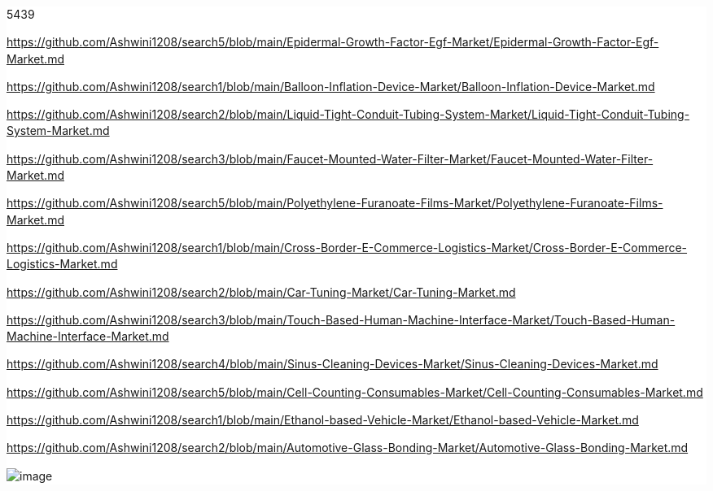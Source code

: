5439</p><p><a href="https://github.com/Ashwini1208/search5/blob/main/Epidermal-Growth-Factor-Egf-Market/Epidermal-Growth-Factor-Egf-Market.md">https://github.com/Ashwini1208/search5/blob/main/Epidermal-Growth-Factor-Egf-Market/Epidermal-Growth-Factor-Egf-Market.md</a></p><p><a href="https://github.com/Ashwini1208/search1/blob/main/Balloon-Inflation-Device-Market/Balloon-Inflation-Device-Market.md">https://github.com/Ashwini1208/search1/blob/main/Balloon-Inflation-Device-Market/Balloon-Inflation-Device-Market.md</a></p><p><a href="https://github.com/Ashwini1208/search2/blob/main/Liquid-Tight-Conduit-Tubing-System-Market/Liquid-Tight-Conduit-Tubing-System-Market.md">https://github.com/Ashwini1208/search2/blob/main/Liquid-Tight-Conduit-Tubing-System-Market/Liquid-Tight-Conduit-Tubing-System-Market.md</a></p><p><a href="https://github.com/Ashwini1208/search3/blob/main/Faucet-Mounted-Water-Filter-Market/Faucet-Mounted-Water-Filter-Market.md">https://github.com/Ashwini1208/search3/blob/main/Faucet-Mounted-Water-Filter-Market/Faucet-Mounted-Water-Filter-Market.md</a></p><p><a href="https://github.com/Ashwini1208/search5/blob/main/Polyethylene-Furanoate-Films-Market/Polyethylene-Furanoate-Films-Market.md">https://github.com/Ashwini1208/search5/blob/main/Polyethylene-Furanoate-Films-Market/Polyethylene-Furanoate-Films-Market.md</a></p><p><a href="https://github.com/Ashwini1208/search1/blob/main/Cross-Border-E-Commerce-Logistics-Market/Cross-Border-E-Commerce-Logistics-Market.md">https://github.com/Ashwini1208/search1/blob/main/Cross-Border-E-Commerce-Logistics-Market/Cross-Border-E-Commerce-Logistics-Market.md</a></p><p><a href="https://github.com/Ashwini1208/search2/blob/main/Car-Tuning-Market/Car-Tuning-Market.md">https://github.com/Ashwini1208/search2/blob/main/Car-Tuning-Market/Car-Tuning-Market.md</a></p><p><a href="https://github.com/Ashwini1208/search3/blob/main/Touch-Based-Human-Machine-Interface-Market/Touch-Based-Human-Machine-Interface-Market.md">https://github.com/Ashwini1208/search3/blob/main/Touch-Based-Human-Machine-Interface-Market/Touch-Based-Human-Machine-Interface-Market.md</a></p><p><a href="https://github.com/Ashwini1208/search4/blob/main/Sinus-Cleaning-Devices-Market/Sinus-Cleaning-Devices-Market.md">https://github.com/Ashwini1208/search4/blob/main/Sinus-Cleaning-Devices-Market/Sinus-Cleaning-Devices-Market.md</a></p><p><a href="https://github.com/Ashwini1208/search5/blob/main/Cell-Counting-Consumables-Market/Cell-Counting-Consumables-Market.md">https://github.com/Ashwini1208/search5/blob/main/Cell-Counting-Consumables-Market/Cell-Counting-Consumables-Market.md</a></p><p><a href="https://github.com/Ashwini1208/search1/blob/main/Ethanol-based-Vehicle-Market/Ethanol-based-Vehicle-Market.md">https://github.com/Ashwini1208/search1/blob/main/Ethanol-based-Vehicle-Market/Ethanol-based-Vehicle-Market.md</a></p><p><a href="https://github.com/Ashwini1208/search2/blob/main/Automotive-Glass-Bonding-Market/Automotive-Glass-Bonding-Market.md">https://github.com/Ashwini1208/search2/blob/main/Automotive-Glass-Bonding-Market/Automotive-Glass-Bonding-Market.md</a></p>
![image](https://github.com/user-attachments/assets/b71dec51-9e1c-4931-91d8-8d780728912d)
